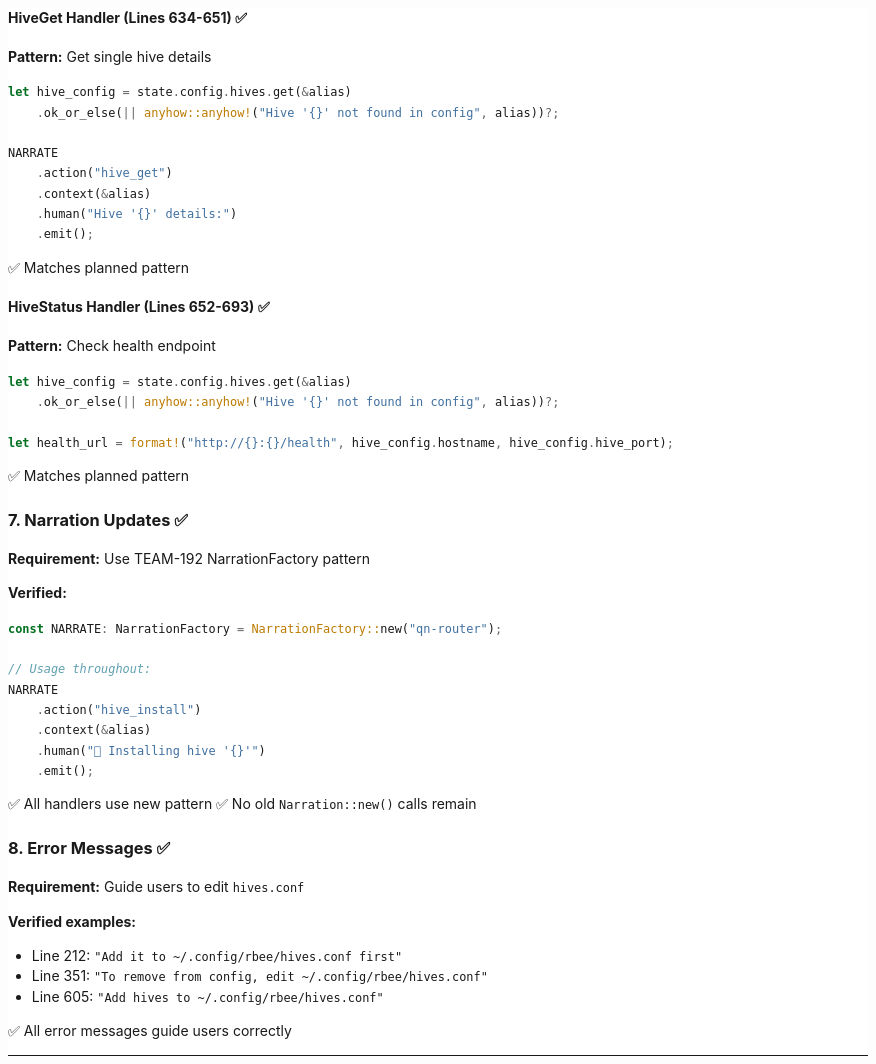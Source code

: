 #### HiveGet Handler (Lines 634-651) ✅
**Pattern:** Get single hive details
```rust
let hive_config = state.config.hives.get(&alias)
    .ok_or_else(|| anyhow::anyhow!("Hive '{}' not found in config", alias))?;

NARRATE
    .action("hive_get")
    .context(&alias)
    .human("Hive '{}' details:")
    .emit();
```
✅ Matches planned pattern

#### HiveStatus Handler (Lines 652-693) ✅
**Pattern:** Check health endpoint
```rust
let hive_config = state.config.hives.get(&alias)
    .ok_or_else(|| anyhow::anyhow!("Hive '{}' not found in config", alias))?;

let health_url = format!("http://{}:{}/health", hive_config.hostname, hive_config.hive_port);
```
✅ Matches planned pattern

### 7. Narration Updates ✅
**Requirement:** Use TEAM-192 NarrationFactory pattern

**Verified:**
```rust
const NARRATE: NarrationFactory = NarrationFactory::new("qn-router");

// Usage throughout:
NARRATE
    .action("hive_install")
    .context(&alias)
    .human("🔧 Installing hive '{}'")
    .emit();
```
✅ All handlers use new pattern
✅ No old `Narration::new()` calls remain

### 8. Error Messages ✅
**Requirement:** Guide users to edit `hives.conf`

**Verified examples:**
- Line 212: `"Add it to ~/.config/rbee/hives.conf first"`
- Line 351: `"To remove from config, edit ~/.config/rbee/hives.conf"`
- Line 605: `"Add hives to ~/.config/rbee/hives.conf"`

✅ All error messages guide users correctly

---
